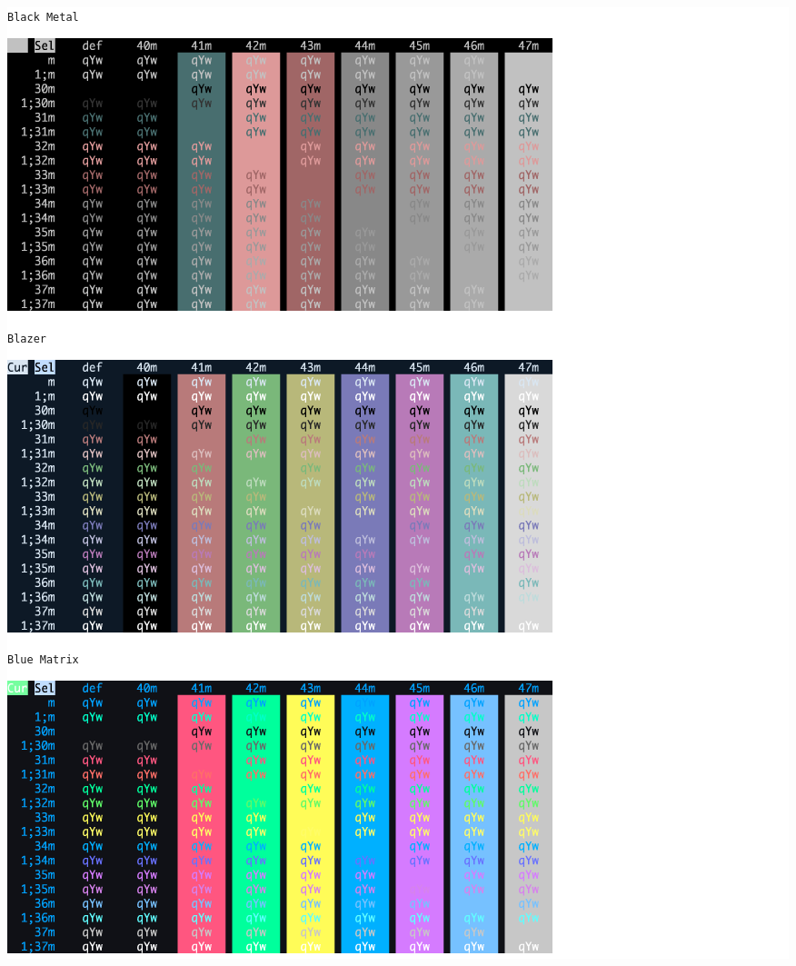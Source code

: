 `Black Metal`

![image](black-metal.png)

`Blazer`

![image](blazer.png)

`Blue Matrix`

![image](blue-matrix.png)
